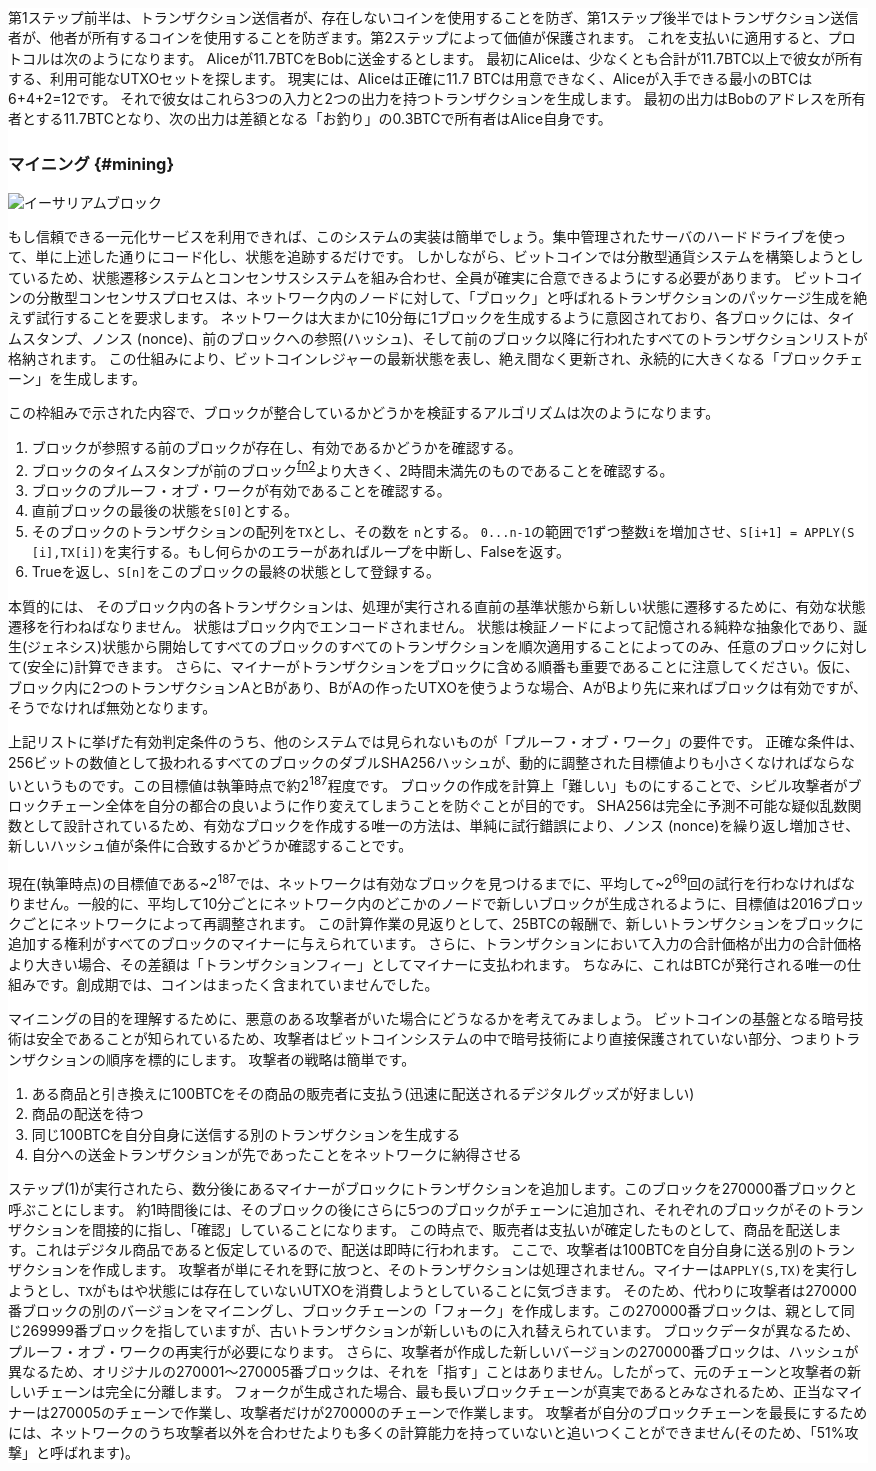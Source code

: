 第1ステップ前半は、トランザクション送信者が、存在しないコインを使用することを防ぎ、第1ステップ後半ではトランザクション送信者が、他者が所有するコインを使用することを防ぎます。第2ステップによって価値が保護されます。 これを支払いに適用すると、プロトコルは次のようになります。 Aliceが11.7BTCをBobに送金するとします。 最初にAliceは、少なくとも合計が11.7BTC以上で彼女が所有する、利用可能なUTXOセットを探します。 現実には、Aliceは正確に11.7 BTCは用意できなく、Aliceが入手できる最小のBTCは6+4+2=12です。 それで彼女はこれら3つの入力と2つの出力を持つトランザクションを生成します。 最初の出力はBobのアドレスを所有者とする11.7BTCとなり、次の出力は差額となる「お釣り」の0.3BTCで所有者はAlice自身です。

### マイニング {#mining}

![イーサリアムブロック](./ethereum-blocks.png)

もし信頼できる一元化サービスを利用できれば、このシステムの実装は簡単でしょう。集中管理されたサーバのハードドライブを使って、単に上述した通りにコード化し、状態を追跡するだけです。 しかしながら、ビットコインでは分散型通貨システムを構築しようとしているため、状態遷移システムとコンセンサスシステムを組み合わせ、全員が確実に合意できるようにする必要があります。 ビットコインの分散型コンセンサスプロセスは、ネットワーク内のノードに対して、「ブロック」と呼ばれるトランザクションのパッケージ生成を絶えず試行することを要求します。 ネットワークは大まかに10分毎に1ブロックを生成するように意図されており、各ブロックには、タイムスタンプ、ノンス (nonce)、前のブロックへの参照(ハッシュ)、そして前のブロック以降に行われたすべてのトランザクションリストが格納されます。 この仕組みにより、ビットコインレジャーの最新状態を表し、絶え間なく更新され、永続的に大きくなる「ブロックチェーン」を生成します。

この枠組みで示された内容で、ブロックが整合しているかどうかを検証するアルゴリズムは次のようになります。

1. ブロックが参照する前のブロックが存在し、有効であるかどうかを確認する。
2. ブロックのタイムスタンプが前のブロック<sup>[fn2](#notes)</sup>より大きく、2時間未満先のものであることを確認する。
3. ブロックのプルーフ・オブ・ワークが有効であることを確認する。
4. 直前ブロックの最後の状態を`S[0]`とする。
5. そのブロックのトランザクションの配列を`TX`とし、その数を `n`とする。 `0...n-1`の範囲で1ずつ整数`i`を増加させ、`S[i+1] = APPLY(S[i],TX[i])`を実行する。もし何らかのエラーがあればループを中断し、Falseを返す。
6. Trueを返し、`S[n]`をこのブロックの最終の状態として登録する。

本質的には、 そのブロック内の各トランザクションは、処理が実行される直前の基準状態から新しい状態に遷移するために、有効な状態遷移を行わねばなりません。 状態はブロック内でエンコードされません。 状態は検証ノードによって記憶される純粋な抽象化であり、誕生(ジェネシス)状態から開始してすべてのブロックのすべてのトランザクションを順次適用することによってのみ、任意のブロックに対して(安全に)計算できます。 さらに、マイナーがトランザクションをブロックに含める順番も重要であることに注意してください。仮に、ブロック内に2つのトランザクションAとBがあり、BがAの作ったUTXOを使うような場合、AがBより先に来ればブロックは有効ですが、そうでなければ無効となります。

上記リストに挙げた有効判定条件のうち、他のシステムでは見られないものが「プルーフ・オブ・ワーク」の要件です。 正確な条件は、256ビットの数値として扱われるすべてのブロックのダブルSHA256ハッシュが、動的に調整された目標値よりも小さくなければならないというものです。この目標値は執筆時点で約2<sup>187</sup>程度です。 ブロックの作成を計算上「難しい」ものにすることで、シビル攻撃者がブロックチェーン全体を自分の都合の良いように作り変えてしまうことを防ぐことが目的です。 SHA256は完全に予測不可能な疑似乱数関数として設計されているため、有効なブロックを作成する唯一の方法は、単純に試行錯誤により、ノンス (nonce)を繰り返し増加させ、新しいハッシュ値が条件に合致するかどうか確認することです。

現在(執筆時点)の目標値である~2<sup>187</sup>では、ネットワークは有効なブロックを見つけるまでに、平均して~2<sup>69</sup>回の試行を行わなければなりません。一般的に、平均して10分ごとにネットワーク内のどこかのノードで新しいブロックが生成されるように、目標値は2016ブロックごとにネットワークによって再調整されます。 この計算作業の見返りとして、25BTCの報酬で、新しいトランザクションをブロックに追加する権利がすべてのブロックのマイナーに与えられています。 さらに、トランザクションにおいて入力の合計価格が出力の合計価格より大きい場合、その差額は「トランザクションフィー」としてマイナーに支払われます。 ちなみに、これはBTCが発行される唯一の仕組みです。創成期では、コインはまったく含まれていませんでした。

マイニングの目的を理解するために、悪意のある攻撃者がいた場合にどうなるかを考えてみましょう。 ビットコインの基盤となる暗号技術は安全であることが知られているため、攻撃者はビットコインシステムの中で暗号技術により直接保護されていない部分、つまりトランザクションの順序を標的にします。 攻撃者の戦略は簡単です。

1. ある商品と引き換えに100BTCをその商品の販売者に支払う(迅速に配送されるデジタルグッズが好ましい)
2. 商品の配送を待つ
3. 同じ100BTCを自分自身に送信する別のトランザクションを生成する
4. 自分への送金トランザクションが先であったことをネットワークに納得させる

ステップ(1)が実行されたら、数分後にあるマイナーがブロックにトランザクションを追加します。このブロックを270000番ブロックと呼ぶことにします。 約1時間後には、そのブロックの後にさらに5つのブロックがチェーンに追加され、それぞれのブロックがそのトランザクションを間接的に指し、「確認」していることになります。 この時点で、販売者は支払いが確定したものとして、商品を配送します。これはデジタル商品であると仮定しているので、配送は即時に行われます。 ここで、攻撃者は100BTCを自分自身に送る別のトランザクションを作成します。 攻撃者が単にそれを野に放つと、そのトランザクションは処理されません。マイナーは`APPLY(S,TX)`を実行しようとし、`TX`がもはや状態には存在していないUTXOを消費しようとしていることに気づきます。 そのため、代わりに攻撃者は270000番ブロックの別のバージョンをマイニングし、ブロックチェーンの「フォーク」を作成します。この270000番ブロックは、親として同じ269999番ブロックを指していますが、古いトランザクションが新しいものに入れ替えられています。 ブロックデータが異なるため、プルーフ・オブ・ワークの再実行が必要になります。 さらに、攻撃者が作成した新しいバージョンの270000番ブロックは、ハッシュが異なるため、オリジナルの270001～270005番ブロックは、それを「指す」ことはありません。したがって、元のチェーンと攻撃者の新しいチェーンは完全に分離します。 フォークが生成された場合、最も長いブロックチェーンが真実であるとみなされるため、正当なマイナーは270005のチェーンで作業し、攻撃者だけが270000のチェーンで作業します。 攻撃者が自分のブロックチェーンを最長にするためには、ネットワークのうち攻撃者以外を合わせたよりも多くの計算能力を持っていないと追いつくことができません(そのため、「51%攻撃」と呼ばれます)。
